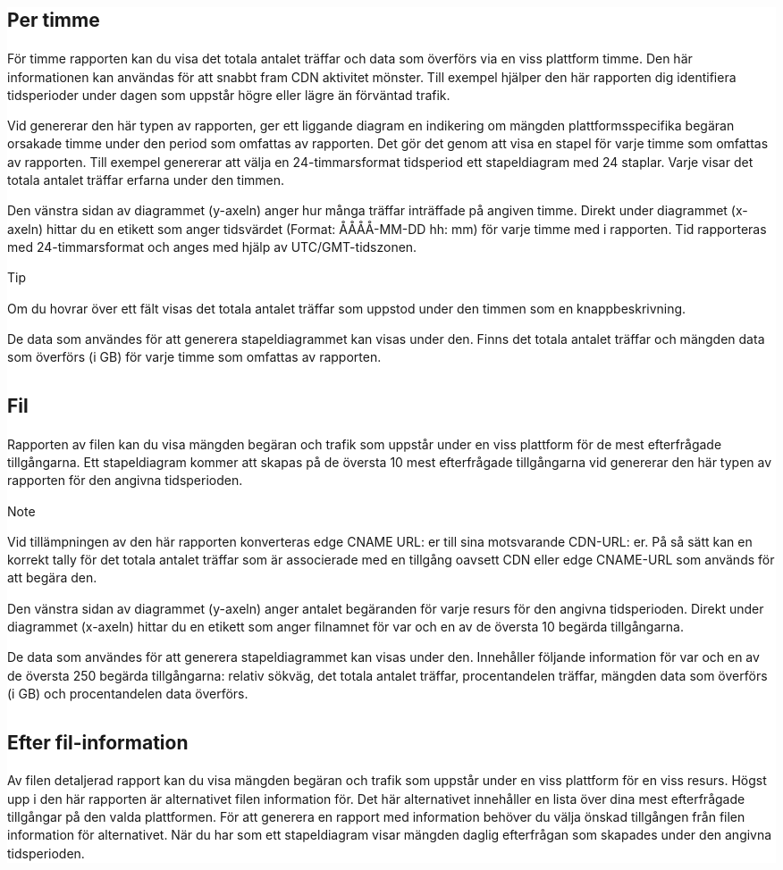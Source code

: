 ## <a name="by-hour"></a>Per timme
För timme rapporten kan du visa det totala antalet träffar och data som överförs via en viss plattform timme. Den här informationen kan användas för att snabbt fram CDN aktivitet mönster. Till exempel hjälper den här rapporten dig identifiera tidsperioder under dagen som uppstår högre eller lägre än förväntad trafik.

Vid genererar den här typen av rapporten, ger ett liggande diagram en indikering om mängden plattformsspecifika begäran orsakade timme under den period som omfattas av rapporten. Det gör det genom att visa en stapel för varje timme som omfattas av rapporten. Till exempel genererar att välja en 24-timmarsformat tidsperiod ett stapeldiagram med 24 staplar. Varje visar det totala antalet träffar erfarna under den timmen.

Den vänstra sidan av diagrammet (y-axeln) anger hur många träffar inträffade på angiven timme. Direkt under diagrammet (x-axeln) hittar du en etikett som anger tidsvärdet (Format: ÅÅÅÅ-MM-DD hh: mm) för varje timme med i rapporten. Tid rapporteras med 24-timmarsformat och anges med hjälp av UTC/GMT-tidszonen.

> [!TIP]
> Om du hovrar över ett fält visas det totala antalet träffar som uppstod under den timmen som en knappbeskrivning.
> 
> 

De data som användes för att generera stapeldiagrammet kan visas under den. Finns det totala antalet träffar och mängden data som överförs (i GB) för varje timme som omfattas av rapporten.

## <a name="by-file"></a>Fil
Rapporten av filen kan du visa mängden begäran och trafik som uppstår under en viss plattform för de mest efterfrågade tillgångarna. Ett stapeldiagram kommer att skapas på de översta 10 mest efterfrågade tillgångarna vid genererar den här typen av rapporten för den angivna tidsperioden.

> [!NOTE]
> Vid tillämpningen av den här rapporten konverteras edge CNAME URL: er till sina motsvarande CDN-URL: er. På så sätt kan en korrekt tally för det totala antalet träffar som är associerade med en tillgång oavsett CDN eller edge CNAME-URL som används för att begära den.
> 
> 

Den vänstra sidan av diagrammet (y-axeln) anger antalet begäranden för varje resurs för den angivna tidsperioden. Direkt under diagrammet (x-axeln) hittar du en etikett som anger filnamnet för var och en av de översta 10 begärda tillgångarna.

De data som användes för att generera stapeldiagrammet kan visas under den. Innehåller följande information för var och en av de översta 250 begärda tillgångarna: relativ sökväg, det totala antalet träffar, procentandelen träffar, mängden data som överförs (i GB) och procentandelen data överförs.

## <a name="by-file-detail"></a>Efter fil-information
Av filen detaljerad rapport kan du visa mängden begäran och trafik som uppstår under en viss plattform för en viss resurs. Högst upp i den här rapporten är alternativet filen information för. Det här alternativet innehåller en lista över dina mest efterfrågade tillgångar på den valda plattformen. För att generera en rapport med information behöver du välja önskad tillgången från filen information för alternativet. När du har som ett stapeldiagram visar mängden daglig efterfrågan som skapades under den angivna tidsperioden.
